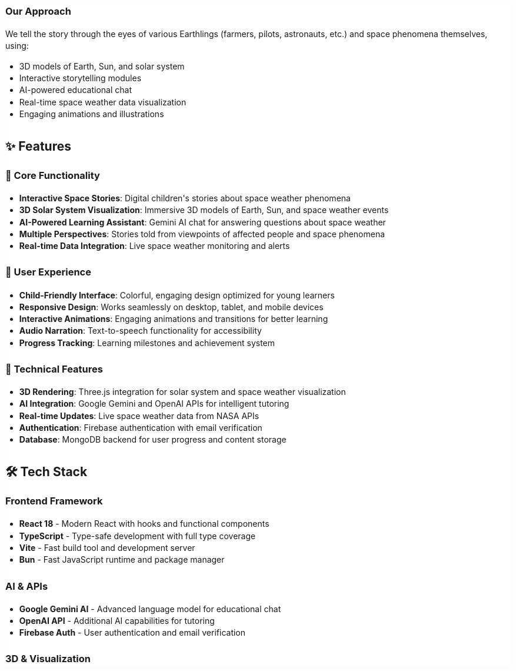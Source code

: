 ### Our Approach
We tell the story through the eyes of various Earthlings (farmers, pilots, astronauts, etc.) and space phenomena themselves, using:
- 3D models of Earth, Sun, and solar system
- Interactive storytelling modules
- AI-powered educational chat
- Real-time space weather data visualization
- Engaging animations and illustrations

## ✨ Features

### 🌟 Core Functionality

-   **Interactive Space Stories**: Digital children's stories about space weather phenomena
-   **3D Solar System Visualization**: Immersive 3D models of Earth, Sun, and space weather events
-   **AI-Powered Learning Assistant**: Gemini AI chat for answering questions about space weather
-   **Multiple Perspectives**: Stories told from viewpoints of affected people and space phenomena
-   **Real-time Data Integration**: Live space weather monitoring and alerts

### 🎨 User Experience

-   **Child-Friendly Interface**: Colorful, engaging design optimized for young learners
-   **Responsive Design**: Works seamlessly on desktop, tablet, and mobile devices
-   **Interactive Animations**: Engaging animations and transitions for better learning
-   **Audio Narration**: Text-to-speech functionality for accessibility
-   **Progress Tracking**: Learning milestones and achievement system

### 🔧 Technical Features

-   **3D Rendering**: Three.js integration for solar system and space weather visualization
-   **AI Integration**: Google Gemini and OpenAI APIs for intelligent tutoring
-   **Real-time Updates**: Live space weather data from NASA APIs
-   **Authentication**: Firebase authentication with email verification
-   **Database**: MongoDB backend for user progress and content storage

## 🛠 Tech Stack

### Frontend Framework

-   **React 18** - Modern React with hooks and functional components
-   **TypeScript** - Type-safe development with full type coverage
-   **Vite** - Fast build tool and development server
-   **Bun** - Fast JavaScript runtime and package manager

### AI & APIs

-   **Google Gemini AI** - Advanced language model for educational chat
-   **OpenAI API** - Additional AI capabilities for tutoring
-   **Firebase Auth** - User authentication and email verification

### 3D & Visualization
